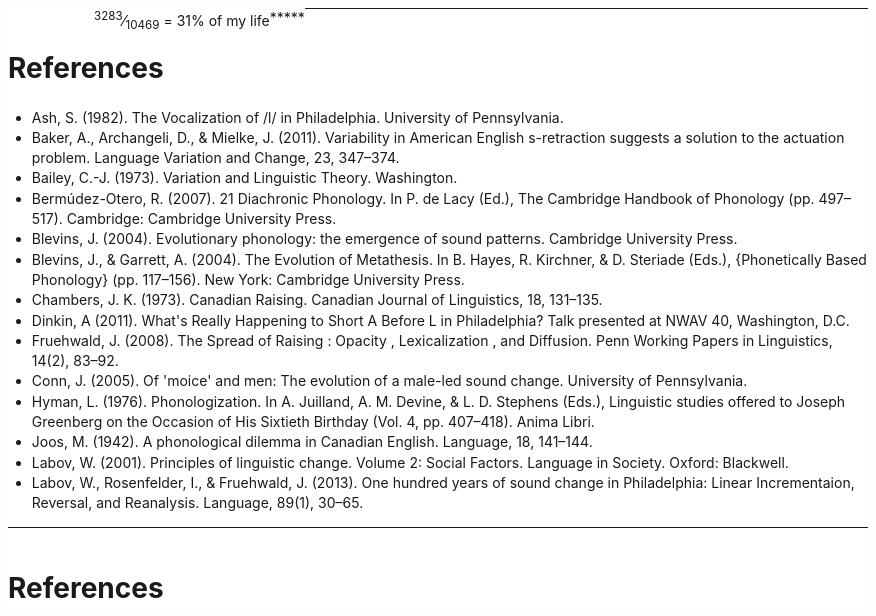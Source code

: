 </table>
<div style="padding-left:10%;float:left;" class = "incremental">
<div>
<sup>3283</sup>&frasl;<sub>10469</sub> = 31% of my life
</div>
</div>
<div style="padding-left:0%;float:left;" class = "incremental">
<div>
*****
</div>
</div>


---

# References

<div class = "ref">

* Ash, S. (1982). The Vocalization of /l/ in Philadelphia. University of Pennsylvania.
* Baker, A., Archangeli, D., & Mielke, J. (2011). Variability in American English s-retraction suggests a solution to the actuation problem. Language Variation and Change, 23, 347–374.
* Bailey, C.-J. (1973). Variation and Linguistic Theory. Washington.
* Bermúdez-Otero, R. (2007). 21 Diachronic Phonology. In P. de Lacy (Ed.), The Cambridge Handbook of Phonology (pp. 497–517). Cambridge: Cambridge University Press.
* Blevins, J. (2004). Evolutionary phonology: the emergence of sound patterns. Cambridge University Press.
* Blevins, J., & Garrett, A. (2004). The Evolution of Metathesis. In B. Hayes, R. Kirchner, & D. Steriade (Eds.), {Phonetically Based Phonology} (pp. 117–156). New York: Cambridge University Press.
* Chambers, J. K. (1973). Canadian Raising. Canadian Journal of Linguistics, 18, 131–135.
* Dinkin, A (2011). What's Really Happening to Short A Before L in Philadelphia? Talk presented at NWAV 40, Washington, D.C.
* Fruehwald, J. (2008). The Spread of Raising : Opacity , Lexicalization , and Diffusion. Penn Working Papers in Linguistics, 14(2), 83–92.
* Conn, J. (2005). Of 'moice' and men: The evolution of a male-led sound change. University of Pennsylvania.
* Hyman, L. (1976). Phonologization. In A. Juilland, A. M. Devine, & L. D. Stephens (Eds.), Linguistic studies offered to Joseph Greenberg on the Occasion of His Sixtieth Birthday (Vol. 4, pp. 407–418). Anima Libri.
* Joos, M. (1942). A phonological dilemma in Canadian English. Language, 18, 141–144.
* Labov, W. (2001). Principles of linguistic change. Volume 2: Social Factors. Language in Society. Oxford: Blackwell.
* Labov, W., Rosenfelder, I., & Fruehwald, J. (2013). One hundred years of sound change in Philadelphia: Linear Incrementaion, Reversal, and Reanalysis. Language, 89(1), 30–65.

</div>

---

# References
